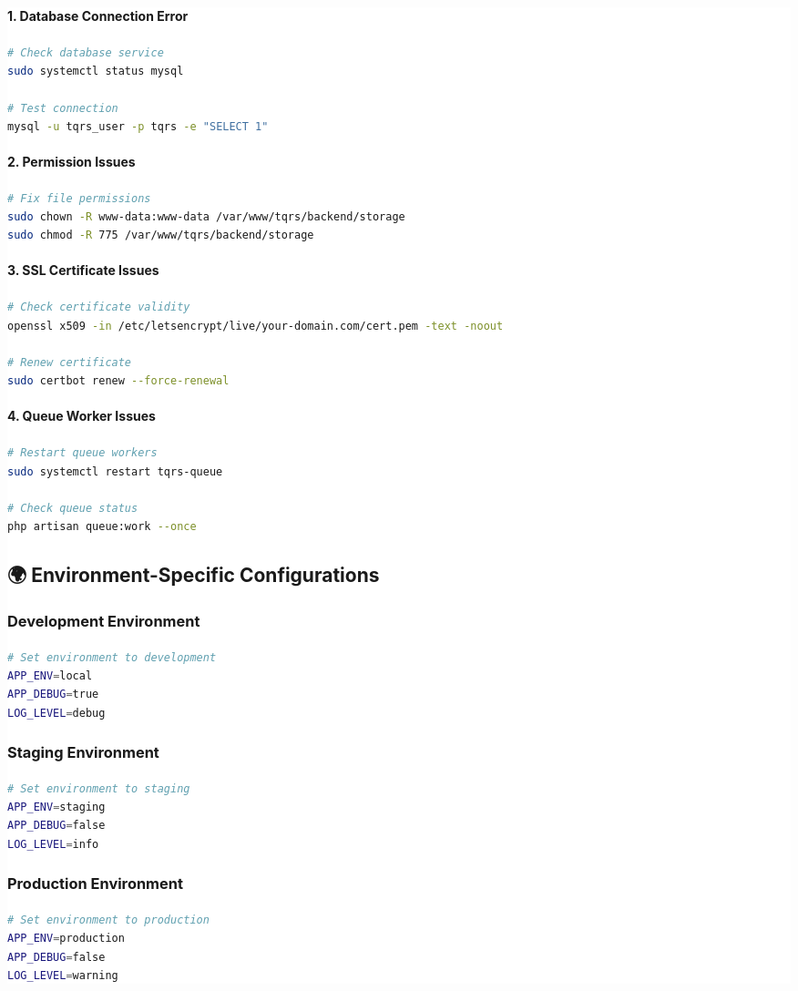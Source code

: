 #### 1. Database Connection Error
```bash
# Check database service
sudo systemctl status mysql

# Test connection
mysql -u tqrs_user -p tqrs -e "SELECT 1"
```

#### 2. Permission Issues
```bash
# Fix file permissions
sudo chown -R www-data:www-data /var/www/tqrs/backend/storage
sudo chmod -R 775 /var/www/tqrs/backend/storage
```

#### 3. SSL Certificate Issues
```bash
# Check certificate validity
openssl x509 -in /etc/letsencrypt/live/your-domain.com/cert.pem -text -noout

# Renew certificate
sudo certbot renew --force-renewal
```

#### 4. Queue Worker Issues
```bash
# Restart queue workers
sudo systemctl restart tqrs-queue

# Check queue status
php artisan queue:work --once
```

## 🌍 Environment-Specific Configurations

### Development Environment
```bash
# Set environment to development
APP_ENV=local
APP_DEBUG=true
LOG_LEVEL=debug
```

### Staging Environment
```bash
# Set environment to staging
APP_ENV=staging
APP_DEBUG=false
LOG_LEVEL=info
```

### Production Environment
```bash
# Set environment to production
APP_ENV=production
APP_DEBUG=false
LOG_LEVEL=warning
```
